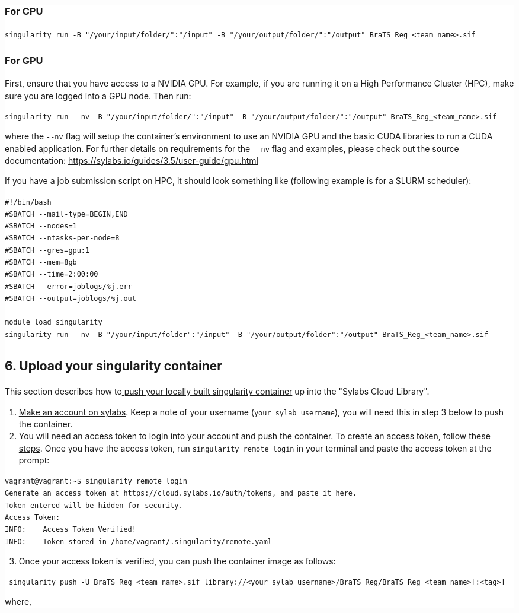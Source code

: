 ### For CPU
```
singularity run -B "/your/input/folder/":"/input" -B "/your/output/folder/":"/output" BraTS_Reg_<team_name>.sif
```
### For GPU
First, ensure that you have access to a NVIDIA GPU. For example, if you are running it on a High Performance Cluster (HPC), make sure you are logged into a GPU node. Then run:
```
singularity run --nv -B "/your/input/folder/":"/input" -B "/your/output/folder/":"/output" BraTS_Reg_<team_name>.sif
```
where the `--nv` flag will setup the container’s environment to use an NVIDIA GPU and the basic CUDA libraries to run a CUDA enabled application. For further details on requirements for the `--nv` flag and examples, please check out the source documentation: https://sylabs.io/guides/3.5/user-guide/gpu.html

If you have a job submission script on HPC, it should look something like (following example is for a SLURM scheduler):
```
#!/bin/bash
#SBATCH --mail-type=BEGIN,END
#SBATCH --nodes=1
#SBATCH --ntasks-per-node=8
#SBATCH --gres=gpu:1
#SBATCH --mem=8gb
#SBATCH --time=2:00:00
#SBATCH --error=joblogs/%j.err
#SBATCH --output=joblogs/%j.out

module load singularity
singularity run --nv -B "/your/input/folder":"/input" -B "/your/output/folder":"/output" BraTS_Reg_<team_name>.sif
```

## 6. Upload your singularity container
This section describes how to[ push your locally built singularity container](https://sylabs.io/guides/3.7/user-guide/cloud_library.html) up into the "Sylabs Cloud Library".
1. [Make an account on sylabs](https://sylabs.io/guides/3.7/user-guide/cloud_library.html#make-an-account). Keep a note of your username (`your_sylab_username`), you will need this in step 3 below to push the container.
2. You will need an access token to login into your account and push the container. To create an access token, [follow these steps](https://sylabs.io/guides/3.7/user-guide/cloud_library.html#creating-a-access-token). Once you have the access token, run `singularity remote login` in your terminal and paste the access token at the prompt:
```
vagrant@vagrant:~$ singularity remote login
Generate an access token at https://cloud.sylabs.io/auth/tokens, and paste it here.
Token entered will be hidden for security.
Access Token:
INFO:    Access Token Verified!
INFO:    Token stored in /home/vagrant/.singularity/remote.yaml
```
3. Once your access token is verified, you can push the container image as follows:
```
 singularity push -U BraTS_Reg_<team_name>.sif library://<your_sylab_username>/BraTS_Reg/BraTS_Reg_<team_name>[:<tag>]
```
where,
